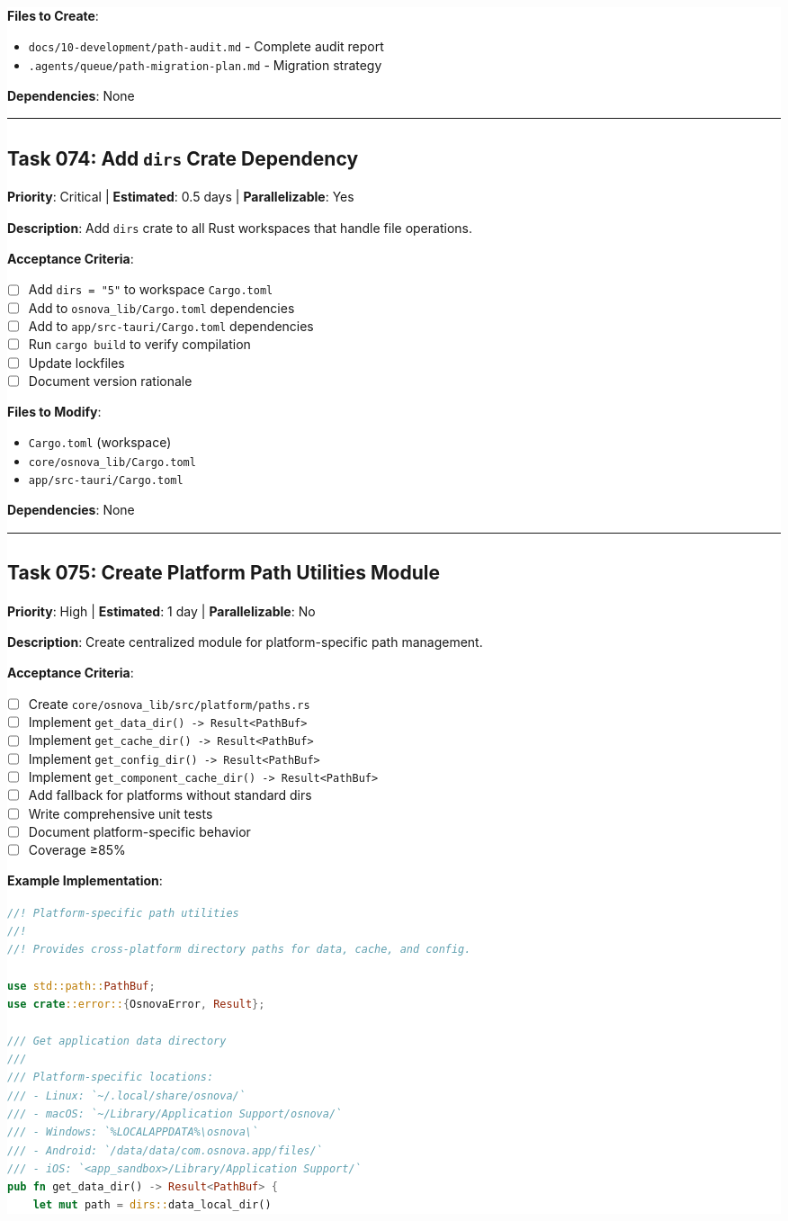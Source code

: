 **Files to Create**:
- `docs/10-development/path-audit.md` - Complete audit report
- `.agents/queue/path-migration-plan.md` - Migration strategy

**Dependencies**: None

---

## Task 074: Add `dirs` Crate Dependency

**Priority**: Critical | **Estimated**: 0.5 days | **Parallelizable**: Yes

**Description**: Add `dirs` crate to all Rust workspaces that handle file operations.

**Acceptance Criteria**:
- [ ] Add `dirs = "5"` to workspace `Cargo.toml`
- [ ] Add to `osnova_lib/Cargo.toml` dependencies
- [ ] Add to `app/src-tauri/Cargo.toml` dependencies
- [ ] Run `cargo build` to verify compilation
- [ ] Update lockfiles
- [ ] Document version rationale

**Files to Modify**:
- `Cargo.toml` (workspace)
- `core/osnova_lib/Cargo.toml`
- `app/src-tauri/Cargo.toml`

**Dependencies**: None

---

## Task 075: Create Platform Path Utilities Module

**Priority**: High | **Estimated**: 1 day | **Parallelizable**: No

**Description**: Create centralized module for platform-specific path management.

**Acceptance Criteria**:
- [ ] Create `core/osnova_lib/src/platform/paths.rs`
- [ ] Implement `get_data_dir() -> Result<PathBuf>`
- [ ] Implement `get_cache_dir() -> Result<PathBuf>`
- [ ] Implement `get_config_dir() -> Result<PathBuf>`
- [ ] Implement `get_component_cache_dir() -> Result<PathBuf>`
- [ ] Add fallback for platforms without standard dirs
- [ ] Write comprehensive unit tests
- [ ] Document platform-specific behavior
- [ ] Coverage ≥85%

**Example Implementation**:
```rust
//! Platform-specific path utilities
//!
//! Provides cross-platform directory paths for data, cache, and config.

use std::path::PathBuf;
use crate::error::{OsnovaError, Result};

/// Get application data directory
///
/// Platform-specific locations:
/// - Linux: `~/.local/share/osnova/`
/// - macOS: `~/Library/Application Support/osnova/`
/// - Windows: `%LOCALAPPDATA%\osnova\`
/// - Android: `/data/data/com.osnova.app/files/`
/// - iOS: `<app_sandbox>/Library/Application Support/`
pub fn get_data_dir() -> Result<PathBuf> {
    let mut path = dirs::data_local_dir()
```